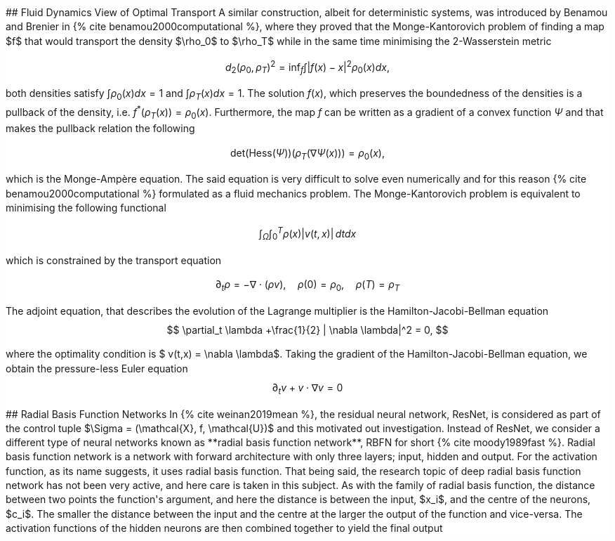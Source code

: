 <div id='OptTransport'/>
## Fluid Dynamics View of Optimal Transport
A similar construction, albeit for deterministic systems, was introduced by Benamou and Brenier in {% cite benamou2000computational %}, where they proved that the Monge-Kantorovich problem of finding a map $f$ that would transport the density $\rho_0$ to $\rho_T$ while in the same time minimising the 2-Wasserstein metric

$$
d_2(\rho_0, \rho_T)^2 = \inf_{f} \int | f(x) - x |^2 \rho_0(x) dx,
$$

both densities satisfy $\int \rho_0(x) dx = 1$ and $\int \rho_T(x) dx = 1$. The solution $f(x)$, which preserves the boundedness of the densities is a pullback of the density, i.e. $f^{\ast}( \rho_T(x)) = \rho_0(x)$. Furthermore, the map $f$ can be written as a gradient of a convex function $\Psi$ and that makes the pullback relation the following

$$
\mathrm{det}\left( \mathrm{Hess}(\Psi)\right)(\rho_T(\nabla \Psi(x))) = \rho_0(x),
$$

which is the Monge-Ampère equation. The said equation is very difficult to solve even numerically and for this reason {% cite benamou2000computational %} formulated as a fluid mechanics problem. The Monge-Kantorovich problem is equivalent to minimising the following functional

$$
\int_{\Omega}\int_0^T \rho(x) | v(t,x) | \, dt dx
$$

which is constrained by the transport equation

$$
\partial_t \rho = -\nabla \cdot ( \rho v), \quad \rho(0) = \rho_0, \quad \rho(T) = \rho_T
$$

The adjoint equation, that describes the evolution of the Lagrange multiplier is the Hamilton-Jacobi-Bellman equation 
$$
\partial_t \lambda  +\frac{1}{2} | \nabla \lambda|^2 = 0,
$$

where the optimality condition is $ v(t,x) = \nabla \lambda$. Taking the gradient of the Hamilton-Jacobi-Bellman equation, we obtain the pressure-less Euler equation
$$
\partial_t v + v \cdot \nabla v = 0
$$
<div id='RBFN'/>
## Radial Basis Function Networks
In {% cite weinan2019mean %}, the residual neural network, ResNet, is considered as part of the control tuple $\Sigma = (\mathcal{X}, f, \mathcal{U})$ and this motivated out investigation. Instead of ResNet, we consider a different type of neural networks known as **radial basis function network**, RBFN for short {% cite moody1989fast %}. Radial basis function network is a network with forward architecture with only three layers; input, hidden and output. For the activation function, as its name suggests, it uses radial basis function. That being said, the research topic of deep radial basis function network has not been very active, and here care is taken in this subject. As with the family of radial basis function,  the distance between two points the function's argument, and here the distance is between the input, $x_i$, and the centre of the neurons, $c_i$. The smaller the distance between the input and the centre at the larger the output of the function and vice-versa. The activation functions of the hidden neurons are then combined together to yield the final output
